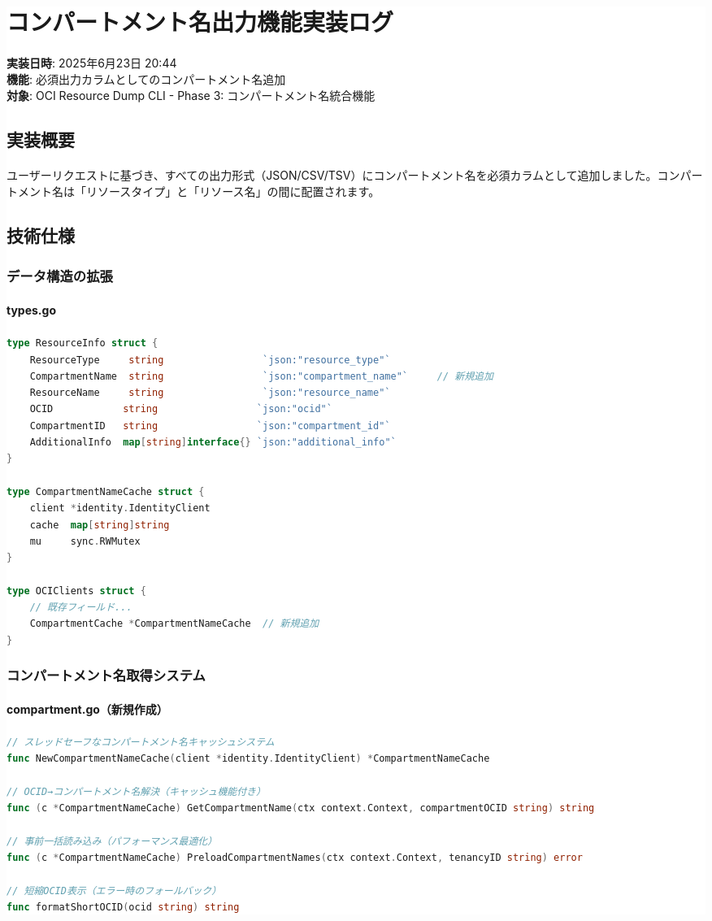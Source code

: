 # コンパートメント名出力機能実装ログ

**実装日時**: 2025年6月23日 20:44  
**機能**: 必須出力カラムとしてのコンパートメント名追加  
**対象**: OCI Resource Dump CLI - Phase 3: コンパートメント名統合機能  

## 実装概要

ユーザーリクエストに基づき、すべての出力形式（JSON/CSV/TSV）にコンパートメント名を必須カラムとして追加しました。コンパートメント名は「リソースタイプ」と「リソース名」の間に配置されます。

## 技術仕様

### データ構造の拡張

#### types.go
```go
type ResourceInfo struct {
    ResourceType     string                 `json:"resource_type"`
    CompartmentName  string                 `json:"compartment_name"`     // 新規追加
    ResourceName     string                 `json:"resource_name"`
    OCID            string                 `json:"ocid"`
    CompartmentID   string                 `json:"compartment_id"`
    AdditionalInfo  map[string]interface{} `json:"additional_info"`
}

type CompartmentNameCache struct {
    client *identity.IdentityClient
    cache  map[string]string
    mu     sync.RWMutex
}

type OCIClients struct {
    // 既存フィールド...
    CompartmentCache *CompartmentNameCache  // 新規追加
}
```

### コンパートメント名取得システム

#### compartment.go（新規作成）
```go
// スレッドセーフなコンパートメント名キャッシュシステム
func NewCompartmentNameCache(client *identity.IdentityClient) *CompartmentNameCache

// OCID→コンパートメント名解決（キャッシュ機能付き）
func (c *CompartmentNameCache) GetCompartmentName(ctx context.Context, compartmentOCID string) string

// 事前一括読み込み（パフォーマンス最適化）
func (c *CompartmentNameCache) PreloadCompartmentNames(ctx context.Context, tenancyID string) error

// 短縮OCID表示（エラー時のフォールバック）
func formatShortOCID(ocid string) string
```
